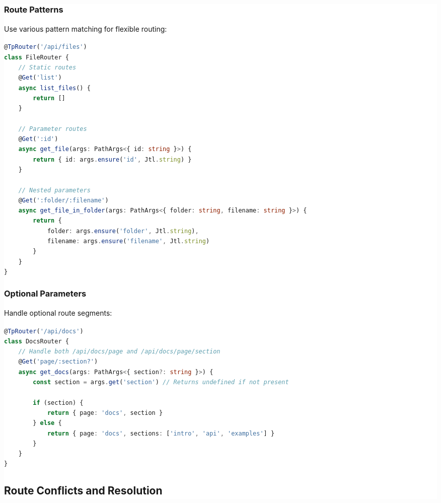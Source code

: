 ### Route Patterns

Use various pattern matching for flexible routing:

```typescript
@TpRouter('/api/files')
class FileRouter {
    // Static routes
    @Get('list')
    async list_files() {
        return []
    }
    
    // Parameter routes
    @Get(':id')
    async get_file(args: PathArgs<{ id: string }>) {
        return { id: args.ensure('id', Jtl.string) }
    }
    
    // Nested parameters
    @Get(':folder/:filename')
    async get_file_in_folder(args: PathArgs<{ folder: string, filename: string }>) {
        return {
            folder: args.ensure('folder', Jtl.string),
            filename: args.ensure('filename', Jtl.string)
        }
    }
}
```

### Optional Parameters

Handle optional route segments:

```typescript
@TpRouter('/api/docs')
class DocsRouter {
    // Handle both /api/docs/page and /api/docs/page/section
    @Get('page/:section?')
    async get_docs(args: PathArgs<{ section?: string }>) {
        const section = args.get('section') // Returns undefined if not present
        
        if (section) {
            return { page: 'docs', section }
        } else {
            return { page: 'docs', sections: ['intro', 'api', 'examples'] }
        }
    }
}
```

## Route Conflicts and Resolution

